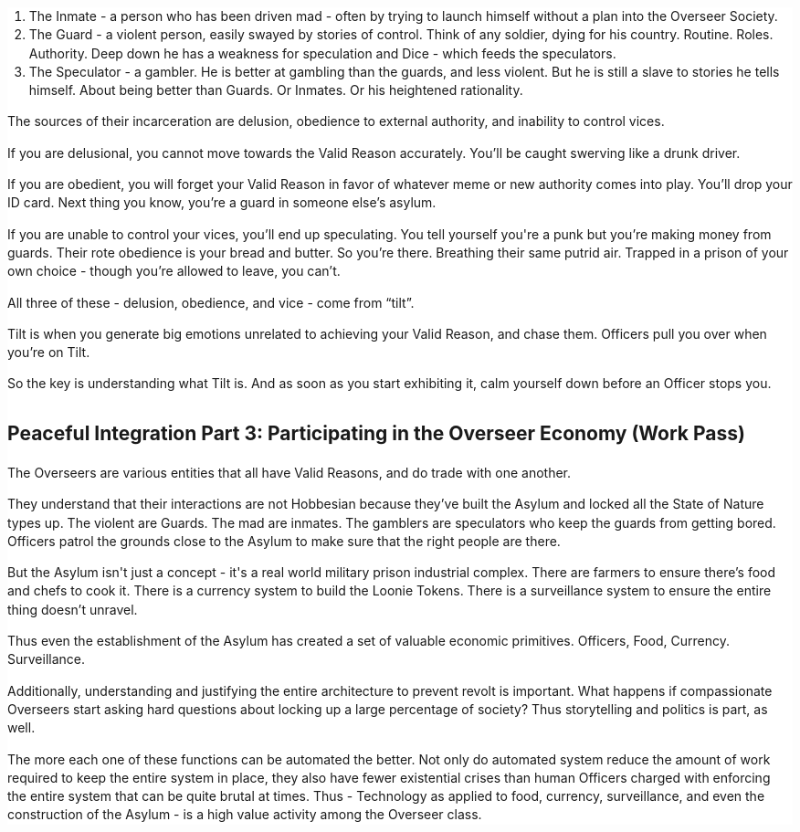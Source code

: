 1. The Inmate - a person who has been driven mad - often by trying to launch himself without a plan into the Overseer Society. 
2. The Guard - a violent person, easily swayed by stories of control. Think of any soldier, dying for his country. Routine. Roles. Authority. Deep down he has a weakness for speculation and Dice - which feeds the speculators.
3. The Speculator - a gambler. He is better at gambling than the guards, and less violent. But he is still a slave to stories he tells himself. About being better than Guards. Or Inmates. Or his heightened rationality.  

The sources of their incarceration are delusion, obedience to external authority, and inability to control vices. 

If you are delusional, you cannot move towards the Valid Reason accurately. You’ll be caught swerving like a drunk driver.

If you are obedient, you will forget your Valid Reason in favor of whatever meme or new authority comes into play. You’ll drop your ID card. Next thing you know, you’re a guard in someone else’s asylum.

If you are unable to control your vices, you’ll end up speculating. You tell yourself you're a punk but you’re making money from guards. Their rote obedience is your bread and butter.  So you’re there. Breathing their same putrid air. Trapped in a prison of your own choice - though you’re allowed to leave, you can’t. 

All three of these - delusion, obedience, and vice - come from “tilt”. 

Tilt is when you generate big emotions unrelated to achieving your Valid Reason, and chase them. Officers pull you over when you’re on Tilt. 

So the key is understanding what Tilt is. And as soon as you start exhibiting it, calm yourself down before an Officer stops you. 


## Peaceful Integration Part 3: Participating in the Overseer Economy (Work Pass) 

The Overseers are various entities that all have Valid Reasons, and do trade with one another. 

They understand that their interactions are not Hobbesian because they’ve built the Asylum and locked all the State of Nature types up. The violent are Guards. The mad are inmates. The gamblers are speculators who keep the guards from getting bored. Officers patrol the grounds close to the Asylum to make sure that the right people are there. 

But the Asylum isn't just a concept - it's a real world military prison industrial complex. There are farmers to ensure there’s food and chefs to cook it. There is a currency system to build the Loonie Tokens. There is a surveillance system to ensure the entire thing doesn’t unravel.

Thus even the establishment of the Asylum has created a set of valuable economic primitives. Officers, Food, Currency. Surveillance. 

Additionally, understanding and justifying the entire architecture to prevent revolt is important. What happens if compassionate Overseers start asking hard questions about locking up a large percentage of society? Thus storytelling and politics is part, as well.

The more each one of these functions can be automated the better. Not only do automated system reduce the amount of work required to keep the entire system in place, they also have fewer existential crises than human Officers charged with enforcing the entire system that can be quite brutal at times. Thus - Technology as applied to food, currency, surveillance, and even the construction of the Asylum - is a high value activity among the Overseer class.
